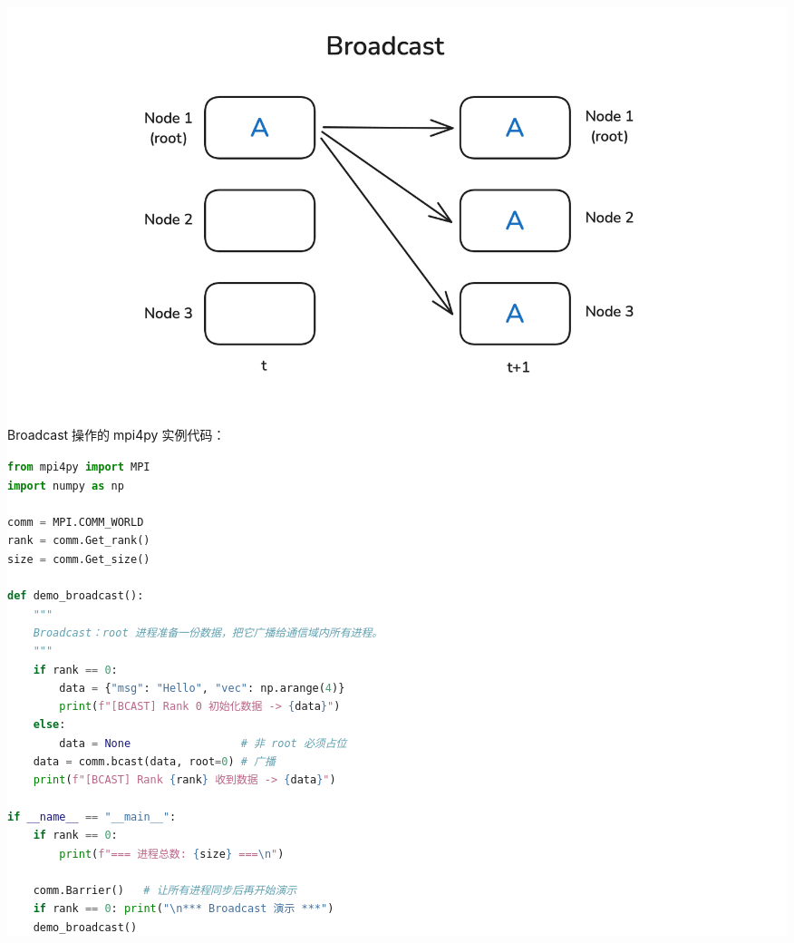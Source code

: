 <center>
<img src="../images/collective_comm/a0_broadcast.png" width="70%" alt="broadcast">
</center>

Broadcast 操作的 mpi4py 实例代码：

```python
from mpi4py import MPI
import numpy as np

comm = MPI.COMM_WORLD
rank = comm.Get_rank()
size = comm.Get_size()

def demo_broadcast():
    """
    Broadcast：root 进程准备一份数据，把它广播给通信域内所有进程。
    """
    if rank == 0:
        data = {"msg": "Hello", "vec": np.arange(4)}
        print(f"[BCAST] Rank 0 初始化数据 -> {data}")
    else:
        data = None                 # 非 root 必须占位
    data = comm.bcast(data, root=0) # 广播
    print(f"[BCAST] Rank {rank} 收到数据 -> {data}")

if __name__ == "__main__":
    if rank == 0:
        print(f"=== 进程总数: {size} ===\n")

    comm.Barrier()   # 让所有进程同步后再开始演示
    if rank == 0: print("\n*** Broadcast 演示 ***")
    demo_broadcast()
```